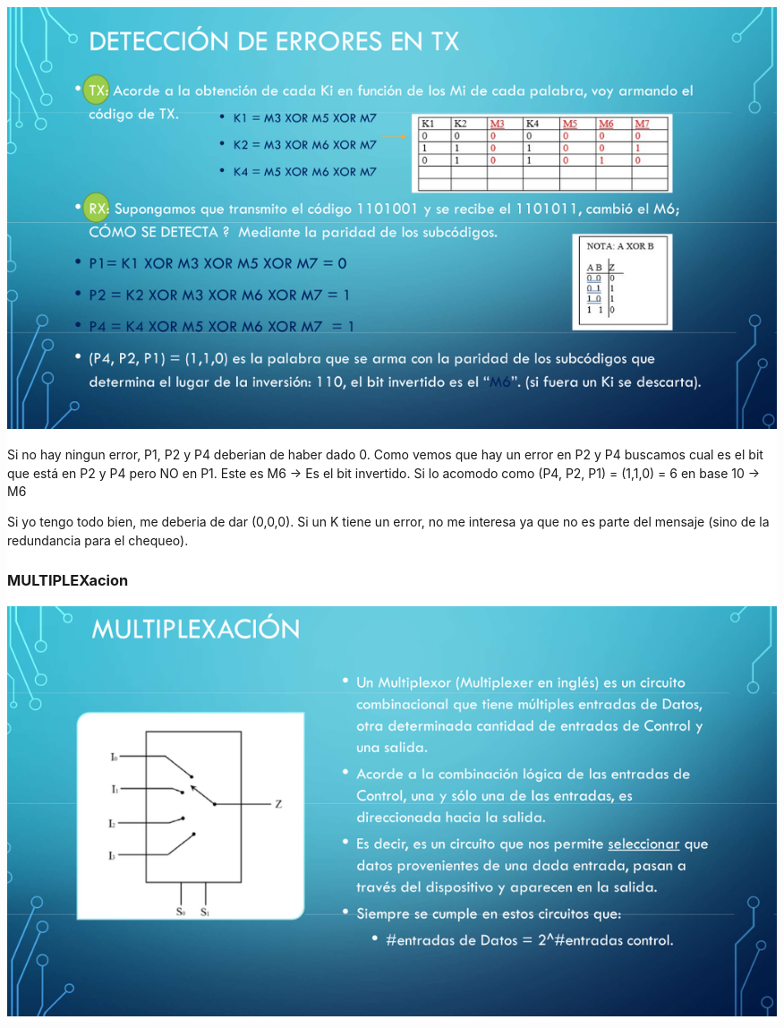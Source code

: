 ![ejemplo](img/ejemplo.png)

Si no hay ningun error, P1, P2 y P4 deberian de haber dado 0. Como vemos que hay un error en P2 y P4 buscamos cual es el bit que está en P2 y P4 pero NO en P1. Este es M6 -> Es el bit invertido. Si lo acomodo como (P4, P2, P1) = (1,1,0) = 6 en base 10 -> M6

Si yo tengo todo bien, me deberia de dar (0,0,0). Si un K tiene un error, no me interesa ya que no es parte del mensaje (sino de la redundancia para el chequeo).

### MULTIPLEXacion

![MULTIPLEXacion](img/MULTIPLEXacion.png)
